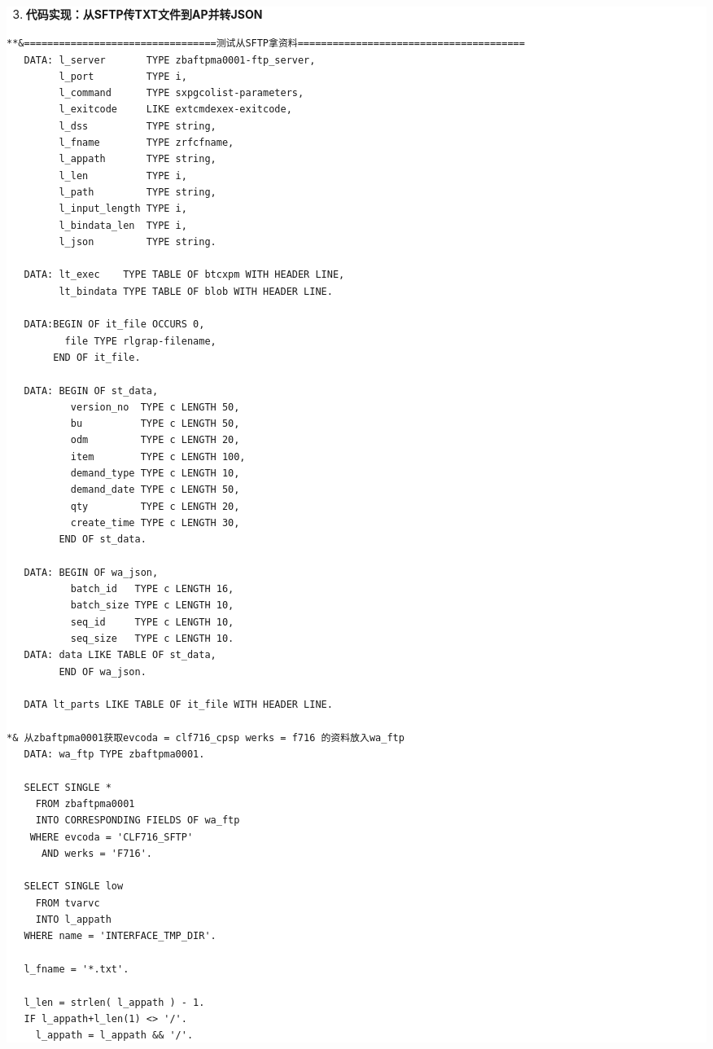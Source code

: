 3. **代码实现：从SFTP传TXT文件到AP并转JSON**

```abap
**&=================================测试从SFTP拿资料=======================================
   DATA: l_server       TYPE zbaftpma0001-ftp_server,
         l_port         TYPE i,
         l_command      TYPE sxpgcolist-parameters,
         l_exitcode     LIKE extcmdexex-exitcode,
         l_dss          TYPE string,
         l_fname        TYPE zrfcfname,
         l_appath       TYPE string,
         l_len          TYPE i,
         l_path         TYPE string,
         l_input_length TYPE i,
         l_bindata_len  TYPE i,
         l_json         TYPE string.

   DATA: lt_exec    TYPE TABLE OF btcxpm WITH HEADER LINE,
         lt_bindata TYPE TABLE OF blob WITH HEADER LINE.

   DATA:BEGIN OF it_file OCCURS 0,
          file TYPE rlgrap-filename,
        END OF it_file.

   DATA: BEGIN OF st_data,
           version_no  TYPE c LENGTH 50,
           bu          TYPE c LENGTH 50,
           odm         TYPE c LENGTH 20,
           item        TYPE c LENGTH 100,
           demand_type TYPE c LENGTH 10,
           demand_date TYPE c LENGTH 50,
           qty         TYPE c LENGTH 20,
           create_time TYPE c LENGTH 30,
         END OF st_data.

   DATA: BEGIN OF wa_json,
           batch_id   TYPE c LENGTH 16,
           batch_size TYPE c LENGTH 10,
           seq_id     TYPE c LENGTH 10,
           seq_size   TYPE c LENGTH 10.
   DATA: data LIKE TABLE OF st_data,
         END OF wa_json.

   DATA lt_parts LIKE TABLE OF it_file WITH HEADER LINE.

*& 从zbaftpma0001获取evcoda = clf716_cpsp werks = f716 的资料放入wa_ftp
   DATA: wa_ftp TYPE zbaftpma0001.

   SELECT SINGLE *
     FROM zbaftpma0001
     INTO CORRESPONDING FIELDS OF wa_ftp
    WHERE evcoda = 'CLF716_SFTP'
      AND werks = 'F716'.

   SELECT SINGLE low
     FROM tvarvc
     INTO l_appath
   WHERE name = 'INTERFACE_TMP_DIR'.

   l_fname = '*.txt'.

   l_len = strlen( l_appath ) - 1.
   IF l_appath+l_len(1) <> '/'.
     l_appath = l_appath && '/'.
```